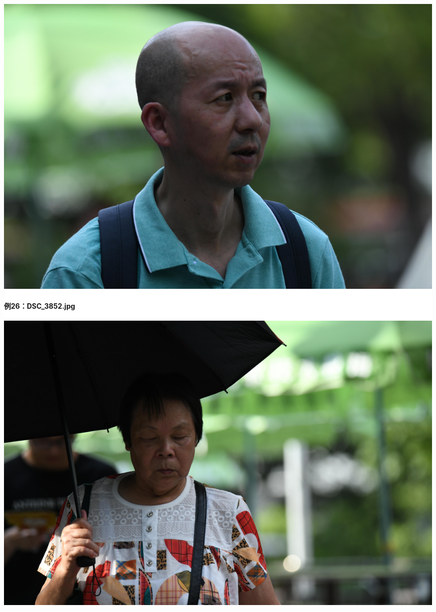 ![image-20231022223643305](images/image-20231022223643305.jpg)

#### 例26：DSC_3852.jpg

![image-20231022223847338](images/image-20231022223847338.jpg)
